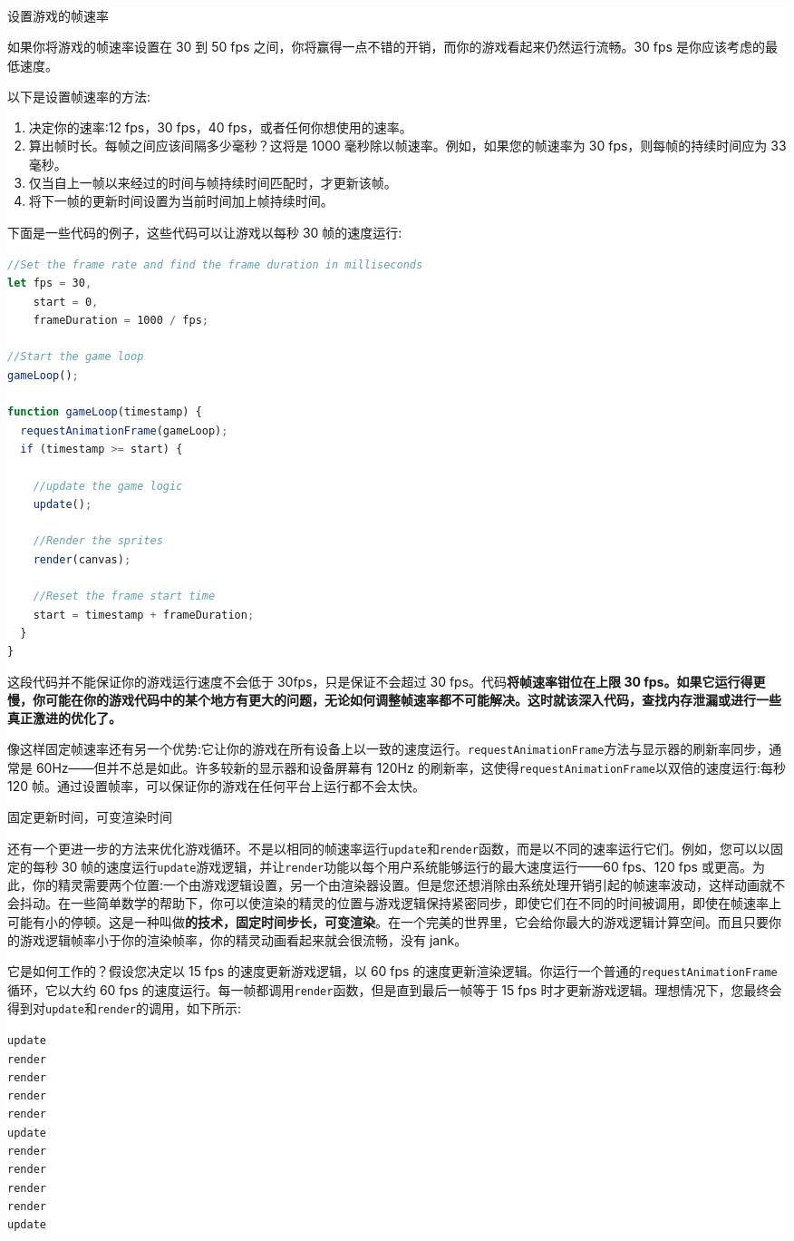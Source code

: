 设置游戏的帧速率

如果你将游戏的帧速率设置在 30 到 50 fps 之间，你将赢得一点不错的开销，而你的游戏看起来仍然运行流畅。30 fps 是你应该考虑的最低速度。

以下是设置帧速率的方法:

1.  决定你的速率:12 fps，30 fps，40 fps，或者任何你想使用的速率。
2.  算出帧时长。每帧之间应该间隔多少毫秒？这将是 1000 毫秒除以帧速率。例如，如果您的帧速率为 30 fps，则每帧的持续时间应为 33 毫秒。
3.  仅当自上一帧以来经过的时间与帧持续时间匹配时，才更新该帧。
4.  将下一帧的更新时间设置为当前时间加上帧持续时间。

下面是一些代码的例子，这些代码可以让游戏以每秒 30 帧的速度运行:

```js
//Set the frame rate and find the frame duration in milliseconds
let fps = 30,
    start = 0,
    frameDuration = 1000 / fps;

//Start the game loop
gameLoop();

function gameLoop(timestamp) {
  requestAnimationFrame(gameLoop);
  if (timestamp >= start) {

    //update the game logic
    update();

    //Render the sprites
    render(canvas);

    //Reset the frame start time
    start = timestamp + frameDuration;
  }
}
```

这段代码并不能保证你的游戏运行速度不会低于 30fps，只是保证不会超过 30 fps。代码**将帧速率钳位在上限 30 fps。如果它运行得更慢，你可能在你的游戏代码中的某个地方有更大的问题，无论如何调整帧速率都不可能解决。这时就该深入代码，查找内存泄漏或进行一些真正激进的优化了。**

像这样固定帧速率还有另一个优势:它让你的游戏在所有设备上以一致的速度运行。`requestAnimationFrame`方法与显示器的刷新率同步，通常是 60Hz——但并不总是如此。许多较新的显示器和设备屏幕有 120Hz 的刷新率，这使得`requestAnimationFrame`以双倍的速度运行:每秒 120 帧。通过设置帧率，可以保证你的游戏在任何平台上运行都不会太快。

固定更新时间，可变渲染时间

还有一个更进一步的方法来优化游戏循环。不是以相同的帧速率运行`update`和`render`函数，而是以不同的速率运行它们。例如，您可以以固定的每秒 30 帧的速度运行`update`游戏逻辑，并让`render`功能以每个用户系统能够运行的最大速度运行——60 fps、120 fps 或更高。为此，你的精灵需要两个位置:一个由游戏逻辑设置，另一个由渲染器设置。但是您还想消除由系统处理开销引起的帧速率波动，这样动画就不会抖动。在一些简单数学的帮助下，你可以使渲染的精灵的位置与游戏逻辑保持紧密同步，即使它们在不同的时间被调用，即使在帧速率上可能有小的停顿。这是一种叫做**的技术，固定时间步长，可变渲染**。在一个完美的世界里，它会给你最大的游戏逻辑计算空间。而且只要你的游戏逻辑帧率小于你的渲染帧率，你的精灵动画看起来就会很流畅，没有 jank。

它是如何工作的？假设您决定以 15 fps 的速度更新游戏逻辑，以 60 fps 的速度更新渲染逻辑。你运行一个普通的`requestAnimationFrame`循环，它以大约 60 fps 的速度运行。每一帧都调用`render`函数，但是直到最后一帧等于 15 fps 时才更新游戏逻辑。理想情况下，您最终会得到对`update`和`render`的调用，如下所示:

```js
update
render
render
render
render
update
render
render
render
render
update
```
